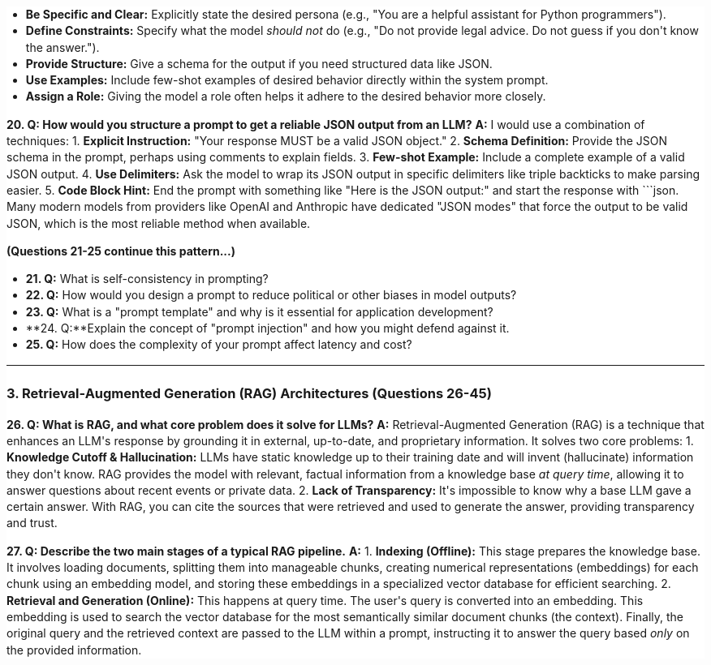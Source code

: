 * **Be Specific and Clear:** Explicitly state the desired persona (e.g., "You are a helpful assistant for Python programmers").
* **Define Constraints:** Specify what the model *should not* do (e.g., "Do not provide legal advice. Do not guess if you don't know the answer.").
* **Provide Structure:** Give a schema for the output if you need structured data like JSON.
* **Use Examples:** Include few-shot examples of desired behavior directly within the system prompt.
* **Assign a Role:** Giving the model a role often helps it adhere to the desired behavior more closely.

**20. Q: How would you structure a prompt to get a reliable JSON output from an LLM?**
**A:** I would use a combination of techniques:
    1.  **Explicit Instruction:** "Your response MUST be a valid JSON object."
    2.  **Schema Definition:** Provide the JSON schema in the prompt, perhaps using comments to explain fields.
    3.  **Few-shot Example:** Include a complete example of a valid JSON output.
    4.  **Use Delimiters:** Ask the model to wrap its JSON output in specific delimiters like triple backticks to make parsing easier.
    5.  **Code Block Hint:** End the prompt with something like "Here is the JSON output:" and start the response with ```json.
    Many modern models from providers like OpenAI and Anthropic have dedicated "JSON modes" that force the output to be valid JSON, which is the most reliable method when available.

**(Questions 21-25 continue this pattern...)**

* **21. Q:** What is self-consistency in prompting?
* **22. Q:** How would you design a prompt to reduce political or other biases in model outputs?
* **23. Q:** What is a "prompt template" and why is it essential for application development?
* **24. Q:**Explain the concept of "prompt injection" and how you might defend against it.
* **25. Q:** How does the complexity of your prompt affect latency and cost?

---

### **3. Retrieval-Augmented Generation (RAG) Architectures (Questions 26-45)**

**26. Q: What is RAG, and what core problem does it solve for LLMs?**
**A:** Retrieval-Augmented Generation (RAG) is a technique that enhances an LLM's response by grounding it in external, up-to-date, and proprietary information. It solves two core problems:
    1.  **Knowledge Cutoff & Hallucination:** LLMs have static knowledge up to their training date and will invent (hallucinate) information they don't know. RAG provides the model with relevant, factual information from a knowledge base *at query time*, allowing it to answer questions about recent events or private data.
    2.  **Lack of Transparency:** It's impossible to know why a base LLM gave a certain answer. With RAG, you can cite the sources that were retrieved and used to generate the answer, providing transparency and trust.

**27. Q: Describe the two main stages of a typical RAG pipeline.**
**A:**
    1.  **Indexing (Offline):** This stage prepares the knowledge base. It involves loading documents, splitting them into manageable chunks, creating numerical representations (embeddings) for each chunk using an embedding model, and storing these embeddings in a specialized vector database for efficient searching.
    2.  **Retrieval and Generation (Online):** This happens at query time. The user's query is converted into an embedding. This embedding is used to search the vector database for the most semantically similar document chunks (the context). Finally, the original query and the retrieved context are passed to the LLM within a prompt, instructing it to answer the query based *only* on the provided information.
